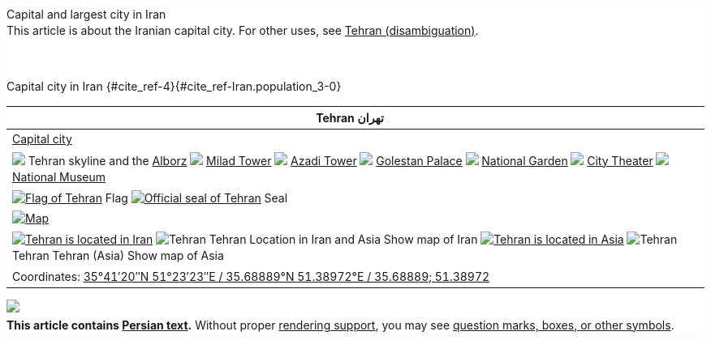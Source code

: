 Capital and largest city in Iran  
This article is about the Iranian capital city. For other uses, see [Tehran (disambiguation)](/wiki/Tehran_(disambiguation) "Tehran (disambiguation)").

<br />

Capital city in Iran
{#cite_ref-4}{#cite_ref-Iran.population_3-0}

| Tehran تهران ||
|---|---|
| [Capital city](/wiki/Capital_city "Capital city") ||
| [![](//upload.wikimedia.org/wikipedia/commons/thumb/a/ae/North_of_Tehran_Skyline_view.jpg/288px-North_of_Tehran_Skyline_view.jpg)](/wiki/File:North_of_Tehran_Skyline_view.jpg) Tehran skyline and the [Alborz](/wiki/Alborz "Alborz") [![](//upload.wikimedia.org/wikipedia/commons/thumb/5/55/Tehran_end-year_traffic%2C_19_March_2018%28cropped2%29.jpg/144px-Tehran_end-year_traffic%2C_19_March_2018%28cropped2%29.jpg)](/wiki/File:Tehran_end-year_traffic,_19_March_2018(cropped2).jpg) [Milad Tower](/wiki/Milad_Tower "Milad Tower") [![](//upload.wikimedia.org/wikipedia/commons/thumb/2/23/Azadi_Tower_%2829358497718%29.jpg/140px-Azadi_Tower_%2829358497718%29.jpg)](/wiki/File:Azadi_Tower_(29358497718).jpg) [Azadi Tower](/wiki/Azadi_Tower "Azadi Tower") [![](//upload.wikimedia.org/wikipedia/commons/thumb/e/ec/%D9%86%D9%85%D8%A7%DB%8C%DB%8C_%D8%A7%D8%B2_%D8%B4%D9%85%D8%B3_%D8%A7%D9%84%D8%B9%D9%85%D8%A7%D8%B1%D9%87.jpg/142px-%D9%86%D9%85%D8%A7%DB%8C%DB%8C_%D8%A7%D8%B2_%D8%B4%D9%85%D8%B3_%D8%A7%D9%84%D8%B9%D9%85%D8%A7%D8%B1%D9%87.jpg)](/wiki/File:%D9%86%D9%85%D8%A7%DB%8C%DB%8C_%D8%A7%D8%B2_%D8%B4%D9%85%D8%B3_%D8%A7%D9%84%D8%B9%D9%85%D8%A7%D8%B1%D9%87.jpg) [Golestan Palace](/wiki/Golestan_Palace "Golestan Palace") [![](//upload.wikimedia.org/wikipedia/commons/thumb/7/74/National_Garden%2C_Tehran_07.jpg/142px-National_Garden%2C_Tehran_07.jpg)](/wiki/File:National_Garden,_Tehran_07.jpg) [National Garden](/wiki/National_Garden,_Tehran "National Garden, Tehran") [![](//upload.wikimedia.org/wikipedia/commons/thumb/e/e3/City_Theater_of_Tehran_2019_6_%28cropped%29.jpg/144px-City_Theater_of_Tehran_2019_6_%28cropped%29.jpg)](/wiki/File:City_Theater_of_Tehran_2019_6_(cropped).jpg) [City Theater](/wiki/City_Theater_of_Tehran "City Theater of Tehran") [![](//upload.wikimedia.org/wikipedia/commons/thumb/8/8c/N%C3%A1rodn%C3%AD_muzeum_%C3%8Dr%C3%A1nu.jpg/140px-N%C3%A1rodn%C3%AD_muzeum_%C3%8Dr%C3%A1nu.jpg)](/wiki/File:N%C3%A1rodn%C3%AD_muzeum_%C3%8Dr%C3%A1nu.jpg) [National Museum](/wiki/National_Museum_of_Iran "National Museum of Iran") ||
| [![Flag of Tehran](//upload.wikimedia.org/wikipedia/commons/thumb/3/33/Flag_of_Tehran.svg/100px-Flag_of_Tehran.svg.png)](/wiki/File:Flag_of_Tehran.svg "Flag of Tehran") Flag [![Official seal of Tehran](//upload.wikimedia.org/wikipedia/commons/thumb/e/e3/%D9%84%D9%88%DA%AF%D9%88_%D8%B4%D9%87%D8%B1%D8%AF%D8%A7%D8%B1%DB%8C_%D8%AA%D9%87%D8%B1%D8%A7%D9%86.svg/100px-%D9%84%D9%88%DA%AF%D9%88_%D8%B4%D9%87%D8%B1%D8%AF%D8%A7%D8%B1%DB%8C_%D8%AA%D9%87%D8%B1%D8%A7%D9%86.svg.png)](/wiki/File:%D9%84%D9%88%DA%AF%D9%88_%D8%B4%D9%87%D8%B1%D8%AF%D8%A7%D8%B1%DB%8C_%D8%AA%D9%87%D8%B1%D8%A7%D9%86.svg "Official seal of Tehran") Seal ||
| [![Map](https://maps.wikimedia.org/img/osm-intl,9,35.72,51.335,300x200.png?lang=en&domain=en.wikipedia.org&title=Tehran&revid=1275306518&groups=_66206c91e18dd8c0119a8bf99468aa08e0f74126)](/wiki/Special:Map/9/35.72/51.335/en) ||
| [![Tehran is located in Iran](//upload.wikimedia.org/wikipedia/commons/thumb/3/31/Iran_relief_location_map.jpg/250px-Iran_relief_location_map.jpg)](/wiki/File:Iran_relief_location_map.jpg "Tehran is located in Iran") ![Tehran](//upload.wikimedia.org/wikipedia/commons/thumb/0/0c/Red_pog.svg/6px-Red_pog.svg.png) Tehran Location in Iran and Asia Show map of Iran [![Tehran is located in Asia](//upload.wikimedia.org/wikipedia/commons/thumb/b/b6/Asia_laea_relief_location_map.jpg/250px-Asia_laea_relief_location_map.jpg)](/wiki/File:Asia_laea_relief_location_map.jpg "Tehran is located in Asia") ![Tehran](//upload.wikimedia.org/wikipedia/commons/thumb/0/0c/Red_pog.svg/6px-Red_pog.svg.png) Tehran Tehran (Asia) Show map of Asia ||
| Coordinates: [35°41′20″N 51°23′23″E﻿ / ﻿35.68889°N 51.38972°E﻿ / 35.68889; 51.38972](https://geohack.toolforge.org/geohack.php?pagename=Tehran&params=35_41_20_N_51_23_23_E_region:IR-23_type:city) ||

![](//upload.wikimedia.org/wikipedia/commons/thumb/a/a2/Farsi.svg/40px-Farsi.svg.png)  
**This article contains [Persian text](/wiki/Persian_alphabet "Persian alphabet").** Without proper [rendering support](/wiki/Help:Arabic "Help:Arabic"), you may see [question marks, boxes, or other symbols](/wiki/Specials_(Unicode_block)#Replacement_character "Specials (Unicode block)").
